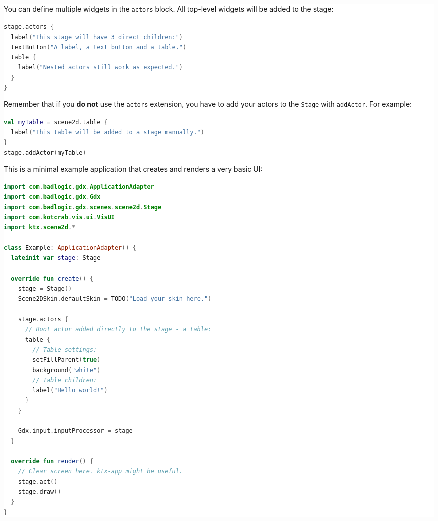 You can define multiple widgets in the `actors` block. All top-level widgets will be added to the stage:

```kotlin
stage.actors {
  label("This stage will have 3 direct children:")
  textButton("A label, a text button and a table.")
  table {
    label("Nested actors still work as expected.")
  }
}
```

Remember that if you **do not** use the `actors` extension, you have to add your actors to the `Stage` with `addActor`.
For example:

```kotlin
val myTable = scene2d.table {
  label("This table will be added to a stage manually.")
}
stage.addActor(myTable)
```

This is a minimal example application that creates and renders a very basic UI:

```kotlin
import com.badlogic.gdx.ApplicationAdapter
import com.badlogic.gdx.Gdx
import com.badlogic.gdx.scenes.scene2d.Stage
import com.kotcrab.vis.ui.VisUI
import ktx.scene2d.*

class Example: ApplicationAdapter() {
  lateinit var stage: Stage

  override fun create() {
    stage = Stage()
    Scene2DSkin.defaultSkin = TODO("Load your skin here.")

    stage.actors {
      // Root actor added directly to the stage - a table:
      table {
        // Table settings:
        setFillParent(true)
        background("white")
        // Table children:
        label("Hello world!")
      }
    }

    Gdx.input.inputProcessor = stage
  }

  override fun render() {
    // Clear screen here. ktx-app might be useful.
    stage.act()
    stage.draw()
  }
}
```
